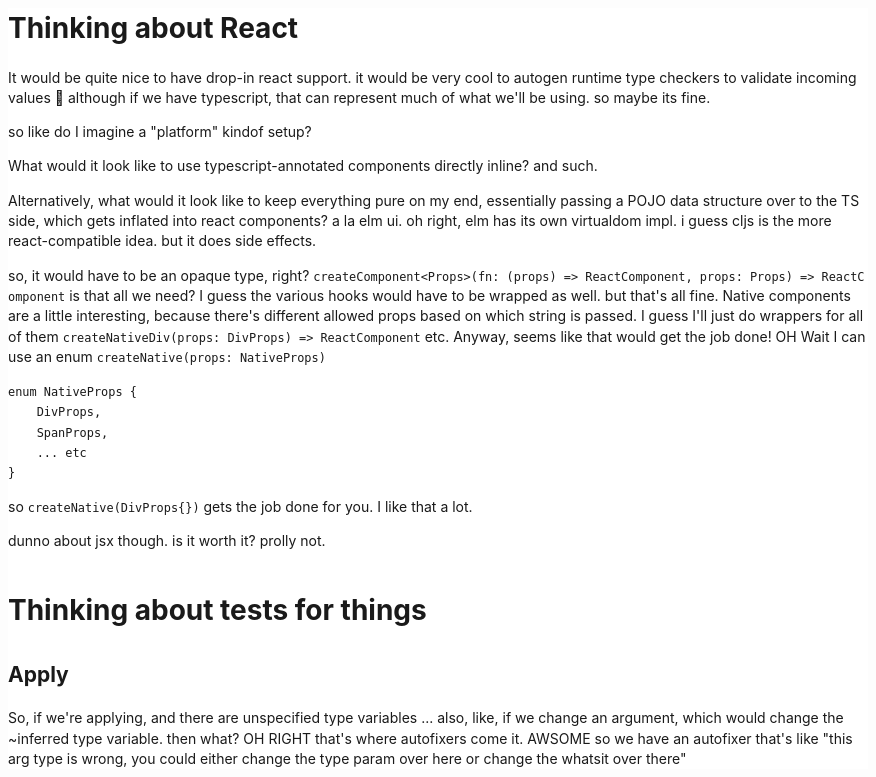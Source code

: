 # Thinking about React

It would be quite nice to have drop-in react support.
it would be very cool to autogen runtime type checkers to validate incoming values 🤔
although if we have typescript, that can represent much of what we'll be using. so maybe its fine.

so like
do I imagine a "platform" kindof setup?

What would it look like to use typescript-annotated components directly inline? and such.

Alternatively, what would it look like to keep everything pure on my end, essentially passing a
POJO data structure over to the TS side, which gets inflated into react components? a la elm ui.
oh right, elm has its own virtualdom impl.
i guess cljs is the more react-compatible idea. but it does side effects.

so, it would have to be an opaque type, right?
`createComponent<Props>(fn: (props) => ReactComponent, props: Props) => ReactComponent`
is that all we need?
I guess the various hooks would have to be wrapped as well.
but that's all fine.
Native components are a little interesting, because there's different allowed props
based on which string is passed. I guess I'll just do wrappers for all of them
`createNativeDiv(props: DivProps) => ReactComponent` etc.
Anyway, seems like that would get the job done!
OH Wait I can use an enum
`createNative(props: NativeProps)`
```
enum NativeProps {
	DivProps,
	SpanProps,
	... etc
}
```
so `createNative(DivProps{})` gets the job done for you. I like that a lot.

dunno about jsx though. is it worth it?
prolly not.



# Thinking about tests for things

## Apply

So, if we're applying, and there are unspecified type variables ...
also, like, if we change an argument, which would change the ~inferred type variable.
then what?
OH RIGHT that's where autofixers come it.
AWSOME
so we have an autofixer that's like "this arg type is wrong, you could either change the type param over here
or change the whatsit over there"
